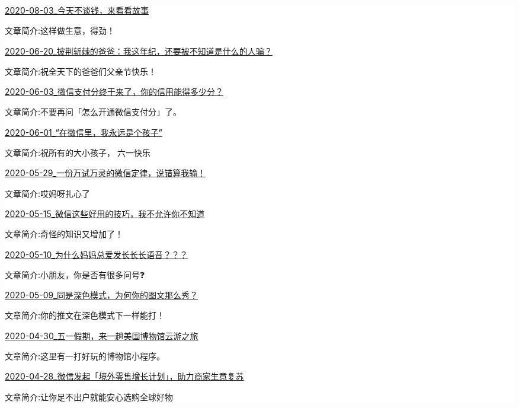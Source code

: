 [2020-08-03_今天不谈钱，来看看故事](http://mp.weixin.qq.com/s?__biz=MjM5MDYxMzg2NQ==&amp;mid=2657299934&amp;idx=1&amp;sn=3290f13c3ec556fa9175876062589401&amp;chksm=bdd5a5d88aa22cce4dbb9ed3138482a528b167911ab678524cf8c648c9bf48f1f7d2464b9180&amp;scene=27#wechat_redirect)

文章简介:这样做生意，得劲！

[2020-06-20_披荆斩棘的爸爸：我这年纪，还要被不知道是什么的人骗？](http://mp.weixin.qq.com/s?__biz=MjM5MDYxMzg2NQ==&amp;mid=2657298316&amp;idx=1&amp;sn=33bfc41c166c2d1840e7d4a2d072f8a5&amp;chksm=bdd5af8a8aa2269c0139ed06530c8849434308b585af3826200ad7d1a74a8666eb3b64c20ca9&amp;scene=27#wechat_redirect)

文章简介:祝全天下的爸爸们父亲节快乐！

[2020-06-03_微信支付分终于来了，你的信用能得多少分？](http://mp.weixin.qq.com/s?__biz=MjM5MDYxMzg2NQ==&amp;mid=2657297891&amp;idx=1&amp;sn=c7c6b8a98f4e69406cf47a2127bb7eaf&amp;chksm=bdd5ade58aa224f3b9e54518486e7a5e65a12e2bb33840ab054f45a17d4348b2f945b6b3652b&amp;scene=27#wechat_redirect)

文章简介:不要再问「怎么开通微信支付分」了。

[2020-06-01_“在微信里，我永远是个孩子”](http://mp.weixin.qq.com/s?__biz=MjM5MDYxMzg2NQ==&amp;mid=2657297861&amp;idx=1&amp;sn=e58d79645059612db9f7dd5b1168b807&amp;chksm=bdd5adc38aa224d5d25d7aaffe2c6611b40041874903031bdc2695d2c54c867e1c74442b6fc9&amp;scene=27#wechat_redirect)

文章简介:祝所有的大小孩子， 六一快乐

[2020-05-29_一份万试万灵的微信定律，说错算我输！](http://mp.weixin.qq.com/s?__biz=MjM5MDYxMzg2NQ==&amp;mid=2657297723&amp;idx=1&amp;sn=31ff98495fbb5065b777ff6eebb1b734&amp;chksm=bdd5ad3d8aa2242bf839899cb96fcbd9ead96cf522f8f0e84a2c74416d2724e8d7ffb0172ddf&amp;scene=27#wechat_redirect)

文章简介:哎妈呀扎心了

[2020-05-15_微信这些好用的技巧，我不允许你不知道](http://mp.weixin.qq.com/s?__biz=MjM5MDYxMzg2NQ==&amp;mid=2657297054&amp;idx=1&amp;sn=38bbb2df689cfc1b1cb7df588e1b57ec&amp;chksm=bdd5aa988aa2238e1457a2c5840e68618c72c2d76646fcf03ac7a2bbbb4a094ac71986c11cfa&amp;scene=27#wechat_redirect)

文章简介:奇怪的知识又增加了！

[2020-05-10_为什么妈妈总爱发长长长语音？？？](http://mp.weixin.qq.com/s?__biz=MjM5MDYxMzg2NQ==&amp;mid=2657296817&amp;idx=1&amp;sn=60c1a54932552fec657586af0a939e51&amp;chksm=bdd5a9b78aa220a19ce2810603499b055ff26099be951e469a8591b10cbb7f9a6b286f42572d&amp;scene=27#wechat_redirect)

文章简介:小朋友，你是否有很多问号❓

[2020-05-09_同是深色模式，为何你的图文那么秀？](http://mp.weixin.qq.com/s?__biz=MjM5MDYxMzg2NQ==&amp;mid=2657296790&amp;idx=1&amp;sn=da13f9aa77d35277e1a72e366a4c9edd&amp;chksm=bdd5a9908aa22086bd3e382751240f0a4c61690e33db6de1264ef8d504d8b90f882d0c5b9342&amp;scene=27#wechat_redirect)

文章简介:你的推文在深色模式下一样能打！

[2020-04-30_五一假期，来一趟美国博物馆云游之旅](http://mp.weixin.qq.com/s?__biz=MjM5MDYxMzg2NQ==&amp;mid=2657296757&amp;idx=1&amp;sn=14248ac8113b420abd98440bdc33f82a&amp;chksm=bdd5a9738aa220652b1d4ca3f2daba9940907cc05ebfc98382bc31ed0385b0bfff9aace2f25b&amp;scene=27#wechat_redirect)

文章简介:这里有一打好玩的博物馆小程序。

[2020-04-28_微信发起「境外零售增长计划」，助力商家生意复苏](http://mp.weixin.qq.com/s?__biz=MjM5MDYxMzg2NQ==&amp;mid=2657296725&amp;idx=1&amp;sn=6f0a71d8ae809ffdbcd6dae95f5e787a&amp;chksm=bdd5a9538aa22045e3b8bb5f849a02ee792cb4ea3f20eb21356c57347479d785c8787880301e&amp;scene=27#wechat_redirect)

文章简介:让你足不出户就能安心选购全球好物
